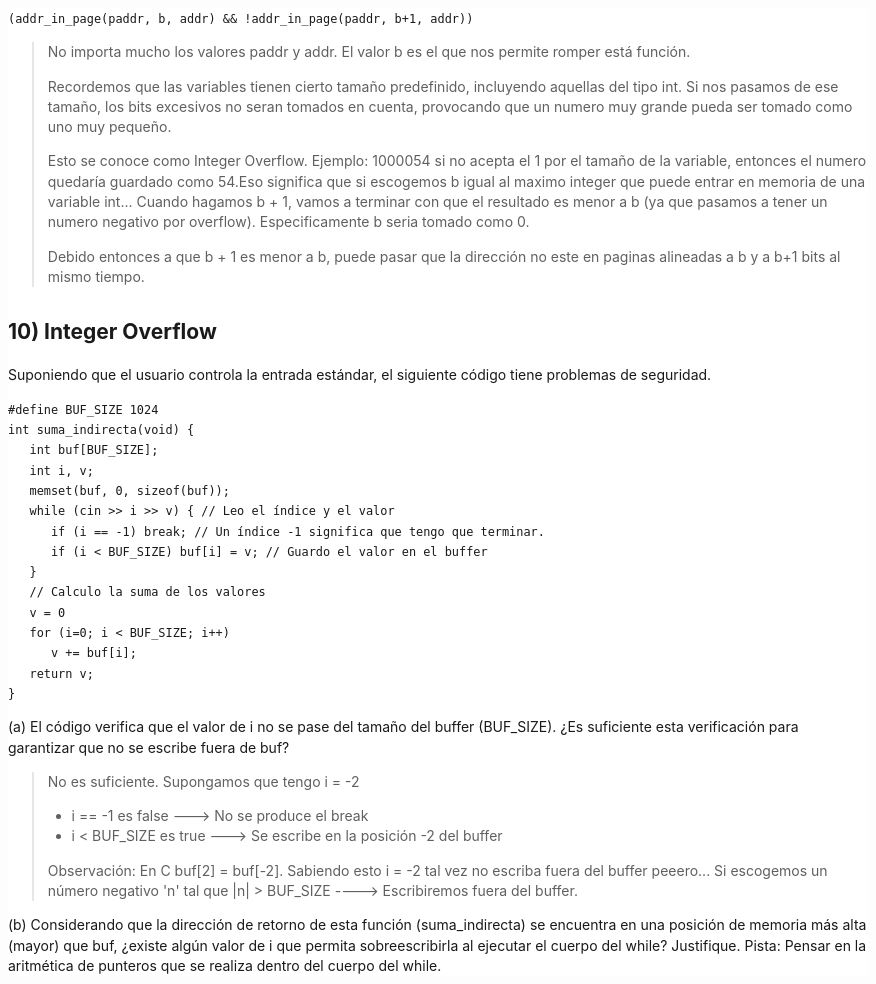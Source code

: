 	(addr_in_page(paddr, b, addr) && !addr_in_page(paddr, b+1, addr))

>No importa mucho los valores paddr y addr. El valor b es el que nos permite romper está función.
>
>Recordemos que las variables tienen cierto tamaño predefinido, incluyendo aquellas del tipo int.
>Si nos pasamos de ese tamaño, los bits excesivos no seran tomados en cuenta, provocando que un numero muy grande pueda ser tomado como uno muy pequeño.
>
>Esto se conoce como Integer Overflow. Ejemplo: 1000054 si no acepta el 1 por el tamaño de la variable, entonces el numero quedaría guardado como 54.Eso significa que si escogemos b igual al maximo integer que puede entrar en memoria de una variable int... Cuando hagamos b + 1, vamos a terminar con que el resultado es menor a b (ya que pasamos a tener un numero negativo por overflow). Especificamente b seria tomado como 0.
>
> Debido entonces a que b + 1 es menor a b, puede pasar que la dirección no este en paginas alineadas a b y a b+1 bits al mismo tiempo.

## 10) Integer Overflow
Suponiendo que el usuario controla la entrada estándar, el siguiente código tiene problemas de seguridad.

	#define BUF_SIZE 1024
	int suma_indirecta(void) {
	   int buf[BUF_SIZE];
	   int i, v;
	   memset(buf, 0, sizeof(buf));
	   while (cin >> i >> v) { // Leo el índice y el valor
	      if (i == -1) break; // Un índice -1 significa que tengo que terminar.
	      if (i < BUF_SIZE) buf[i] = v; // Guardo el valor en el buffer
	   }
	   // Calculo la suma de los valores
	   v = 0
	   for (i=0; i < BUF_SIZE; i++)
	      v += buf[i];
	   return v;
	}

(a) El código verifica que el valor de i no se pase del tamaño del buffer (BUF_SIZE). ¿Es suficiente esta verificación para garantizar que no se escribe fuera de buf?

>No es suficiente.
>Supongamos que tengo i = -2
>- i == -1 es false  --->  No se produce el break
>- i < BUF_SIZE  es true  --->  Se escribe en la posición -2 del buffer
>
>Observación: En C buf[2] = buf[-2].
>Sabiendo esto i = -2 tal vez no escriba fuera del buffer peeero...
>Si escogemos un número negativo 'n' tal que |n| > BUF_SIZE  ---->  Escribiremos fuera del buffer.

(b) Considerando que la dirección de retorno de esta función (suma_indirecta) se encuentra en una posición de memoria más alta (mayor) que buf, ¿existe algún valor de i que permita sobreescribirla al ejecutar el cuerpo del while? Justifique. Pista: Pensar en la aritmética de punteros que se realiza dentro del cuerpo del while.
